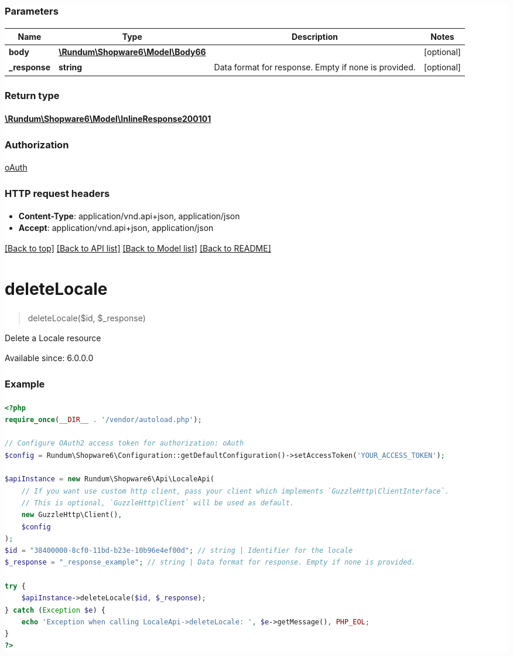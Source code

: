 ### Parameters

Name | Type | Description  | Notes
------------- | ------------- | ------------- | -------------
 **body** | [**\Rundum\Shopware6\Model\Body66**](../Model/Body66.md)|  | [optional]
 **_response** | **string**| Data format for response. Empty if none is provided. | [optional]

### Return type

[**\Rundum\Shopware6\Model\InlineResponse200101**](../Model/InlineResponse200101.md)

### Authorization

[oAuth](../../README.md#oAuth)

### HTTP request headers

 - **Content-Type**: application/vnd.api+json, application/json
 - **Accept**: application/vnd.api+json, application/json

[[Back to top]](#) [[Back to API list]](../../README.md#documentation-for-api-endpoints) [[Back to Model list]](../../README.md#documentation-for-models) [[Back to README]](../../README.md)

# **deleteLocale**
> deleteLocale($id, $_response)

Delete a Locale resource

Available since: 6.0.0.0

### Example
```php
<?php
require_once(__DIR__ . '/vendor/autoload.php');

// Configure OAuth2 access token for authorization: oAuth
$config = Rundum\Shopware6\Configuration::getDefaultConfiguration()->setAccessToken('YOUR_ACCESS_TOKEN');

$apiInstance = new Rundum\Shopware6\Api\LocaleApi(
    // If you want use custom http client, pass your client which implements `GuzzleHttp\ClientInterface`.
    // This is optional, `GuzzleHttp\Client` will be used as default.
    new GuzzleHttp\Client(),
    $config
);
$id = "38400000-8cf0-11bd-b23e-10b96e4ef00d"; // string | Identifier for the locale
$_response = "_response_example"; // string | Data format for response. Empty if none is provided.

try {
    $apiInstance->deleteLocale($id, $_response);
} catch (Exception $e) {
    echo 'Exception when calling LocaleApi->deleteLocale: ', $e->getMessage(), PHP_EOL;
}
?>
```
